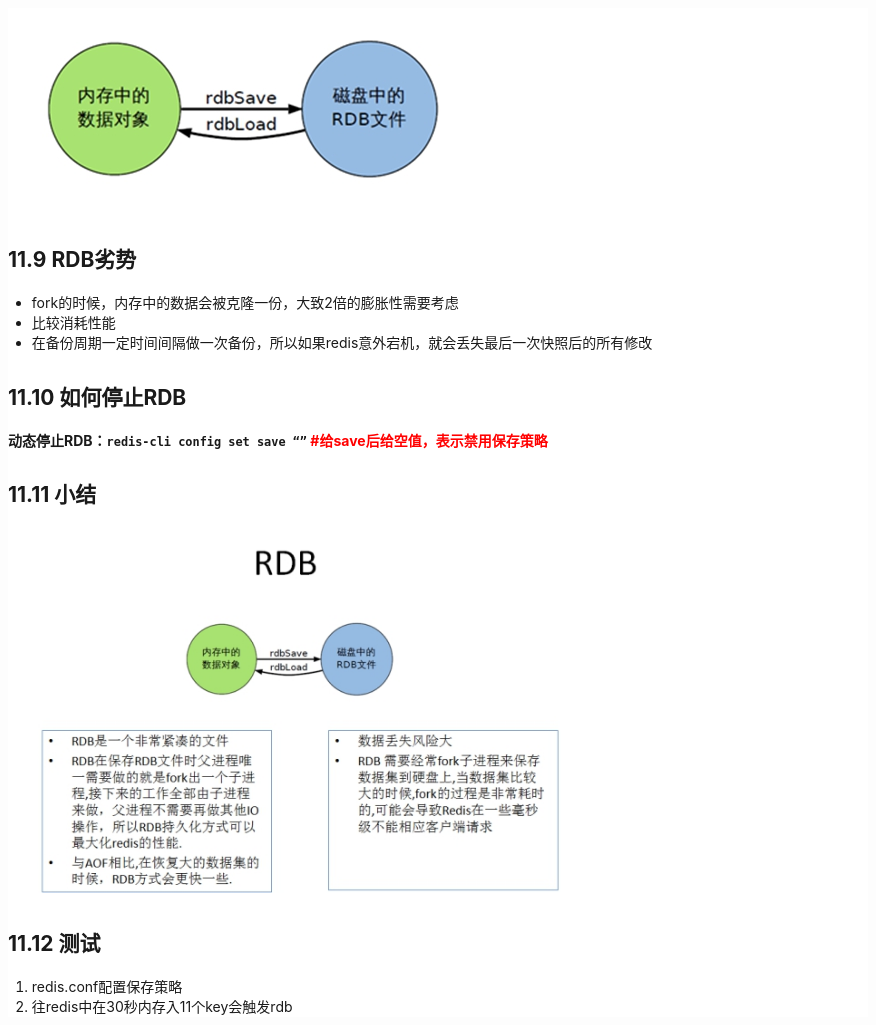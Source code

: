 ![image-20210526190905164](Redis6%E5%AD%A6%E4%B9%A0%E7%AC%94%E8%AE%B0.assets/image-20210526190905164.png)

## 11.9 RDB劣势

+ fork的时候，内存中的数据会被克隆一份，大致2倍的膨胀性需要考虑
+ 比较消耗性能
+ 在备份周期一定时间间隔做一次备份，所以如果redis意外宕机，就会丢失最后一次快照后的所有修改

## 11.10 如何停止RDB

**动态停止RDB：`redis-cli config set save “”` <span style="color:red">#给save后给空值，表示禁用保存策略</span>**

## 11.11 小结

![image-20210526191248355](Redis6%E5%AD%A6%E4%B9%A0%E7%AC%94%E8%AE%B0.assets/image-20210526191248355.png)



## 11.12 测试

1. redis.conf配置保存策略
2. 往redis中在30秒内存入11个key会触发rdb
